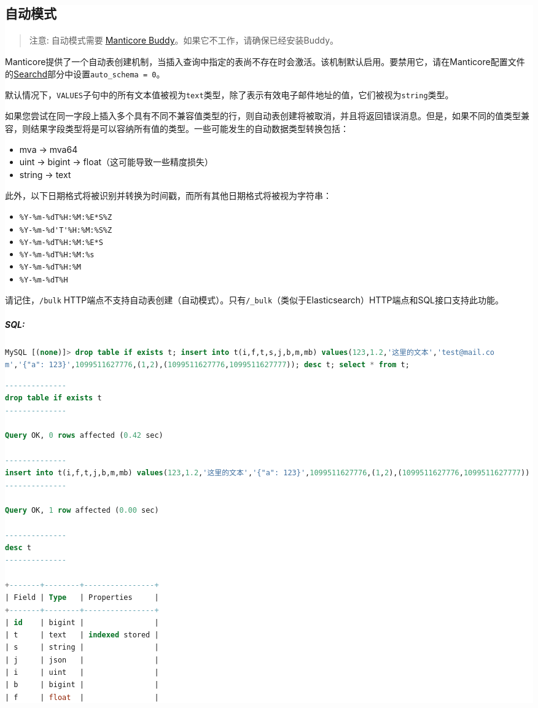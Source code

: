 

## 自动模式

> 注意: 自动模式需要 [Manticore Buddy](../Installation/Manticore_Buddy.md)。如果它不工作，请确保已经安装Buddy。

Manticore提供了一个自动表创建机制，当插入查询中指定的表尚不存在时会激活。该机制默认启用。要禁用它，请在Manticore配置文件的[Searchd](../../Server_settings/Searchd.md#auto_schema)部分中设置`auto_schema = 0`。



默认情况下，`VALUES`子句中的所有文本值被视为`text`类型，除了表示有效电子邮件地址的值，它们被视为`string`类型。

如果您尝试在同一字段上插入多个具有不同不兼容值类型的行，则自动表创建将被取消，并且将返回错误消息。但是，如果不同的值类型兼容，则结果字段类型将是可以容纳所有值的类型。一些可能发生的自动数据类型转换包括：
* mva -> mva64
* uint -> bigint -> float（这可能导致一些精度损失）
* string -> text

此外，以下日期格式将被识别并转换为时间戳，而所有其他日期格式将被视为字符串：
- `%Y-%m-%dT%H:%M:%E*S%Z`
- `%Y-%m-%d'T'%H:%M:%S%Z`
- `%Y-%m-%dT%H:%M:%E*S`
- `%Y-%m-%dT%H:%M:%s`
- `%Y-%m-%dT%H:%M`
- `%Y-%m-%dT%H`


请记住，`/bulk` HTTP端点不支持自动表创建（自动模式）。只有`/_bulk`（类似于Elasticsearch）HTTP端点和SQL接口支持此功能。


##### SQL:



```sql
MySQL [(none)]> drop table if exists t; insert into t(i,f,t,s,j,b,m,mb) values(123,1.2,'这里的文本','test@mail.com','{"a": 123}',1099511627776,(1,2),(1099511627776,1099511627777)); desc t; select * from t;
```



```sql
--------------
drop table if exists t
--------------

Query OK, 0 rows affected (0.42 sec)

--------------
insert into t(i,f,t,j,b,m,mb) values(123,1.2,'这里的文本','{"a": 123}',1099511627776,(1,2),(1099511627776,1099511627777))
--------------

Query OK, 1 row affected (0.00 sec)

--------------
desc t
--------------

+-------+--------+----------------+
| Field | Type   | Properties     |
+-------+--------+----------------+
| id    | bigint |                |
| t     | text   | indexed stored |
| s     | string |                |
| j     | json   |                |
| i     | uint   |                |
| b     | bigint |                |
| f     | float  |                |
```